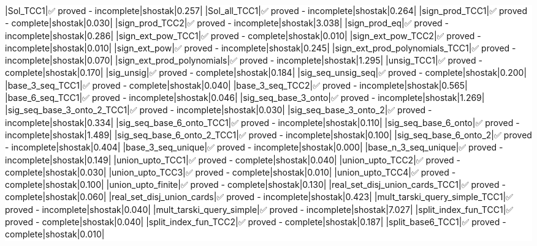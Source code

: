 |Sol_TCC1|✅ proved - incomplete|shostak|0.257|
|Sol_all_TCC1|✅ proved - incomplete|shostak|0.264|
|sign_prod_TCC1|✅ proved - complete|shostak|0.030|
|sign_prod_TCC2|✅ proved - incomplete|shostak|3.038|
|sign_prod_eq|✅ proved - incomplete|shostak|0.286|
|sign_ext_pow_TCC1|✅ proved - complete|shostak|0.010|
|sign_ext_pow_TCC2|✅ proved - incomplete|shostak|0.010|
|sign_ext_pow|✅ proved - incomplete|shostak|0.245|
|sign_ext_prod_polynomials_TCC1|✅ proved - incomplete|shostak|0.070|
|sign_ext_prod_polynomials|✅ proved - incomplete|shostak|1.295|
|unsig_TCC1|✅ proved - complete|shostak|0.170|
|sig_unsig|✅ proved - complete|shostak|0.184|
|sig_seq_unsig_seq|✅ proved - complete|shostak|0.200|
|base_3_seq_TCC1|✅ proved - complete|shostak|0.040|
|base_3_seq_TCC2|✅ proved - incomplete|shostak|0.565|
|base_6_seq_TCC1|✅ proved - incomplete|shostak|0.046|
|sig_seq_base_3_onto|✅ proved - incomplete|shostak|1.269|
|sig_seq_base_3_onto_2_TCC1|✅ proved - incomplete|shostak|0.030|
|sig_seq_base_3_onto_2|✅ proved - incomplete|shostak|0.334|
|sig_seq_base_6_onto_TCC1|✅ proved - incomplete|shostak|0.110|
|sig_seq_base_6_onto|✅ proved - incomplete|shostak|1.489|
|sig_seq_base_6_onto_2_TCC1|✅ proved - incomplete|shostak|0.100|
|sig_seq_base_6_onto_2|✅ proved - incomplete|shostak|0.404|
|base_3_seq_unique|✅ proved - incomplete|shostak|0.000|
|base_n_3_seq_unique|✅ proved - incomplete|shostak|0.149|
|union_upto_TCC1|✅ proved - complete|shostak|0.040|
|union_upto_TCC2|✅ proved - complete|shostak|0.030|
|union_upto_TCC3|✅ proved - complete|shostak|0.010|
|union_upto_TCC4|✅ proved - complete|shostak|0.100|
|union_upto_finite|✅ proved - complete|shostak|0.130|
|real_set_disj_union_cards_TCC1|✅ proved - complete|shostak|0.060|
|real_set_disj_union_cards|✅ proved - incomplete|shostak|0.423|
|mult_tarski_query_simple_TCC1|✅ proved - incomplete|shostak|0.040|
|mult_tarski_query_simple|✅ proved - incomplete|shostak|7.027|
|split_index_fun_TCC1|✅ proved - complete|shostak|0.040|
|split_index_fun_TCC2|✅ proved - complete|shostak|0.187|
|split_base6_TCC1|✅ proved - complete|shostak|0.010|
